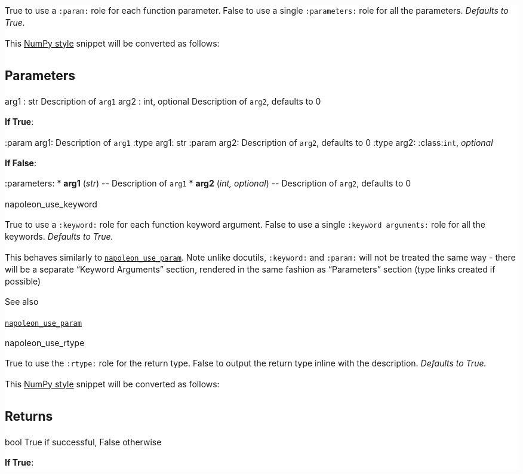 True to use a `:param:` role for each function parameter. False to use a single `:parameters:` role for all the parameters. _Defaults to True._

This [NumPy style](https://numpydoc.readthedocs.io/en/latest/format.html#docstring-standard) snippet will be converted as follows:

Parameters
----------
arg1 : str
    Description of `arg1`
arg2 : int, optional
    Description of `arg2`, defaults to 0

**If True**:

:param arg1: Description of `arg1`
:type arg1: str
:param arg2: Description of `arg2`, defaults to 0
:type arg2: :class:`int`, *optional*

**If False**:

:parameters: * **arg1** (*str*) --
               Description of `arg1`
             * **arg2** (*int, optional*) --
               Description of `arg2`, defaults to 0

napoleon_use_keyword[](https://www.sphinx-doc.org/en/master/usage/extensions/napoleon.html#confval-napoleon_use_keyword "Link to this definition")

True to use a `:keyword:` role for each function keyword argument. False to use a single `:keyword arguments:` role for all the keywords. _Defaults to True._

This behaves similarly to [`napoleon_use_param`](https://www.sphinx-doc.org/en/master/usage/extensions/napoleon.html#confval-napoleon_use_param). Note unlike docutils, `:keyword:` and `:param:` will not be treated the same way - there will be a separate “Keyword Arguments” section, rendered in the same fashion as “Parameters” section (type links created if possible)

See also

[`napoleon_use_param`](https://www.sphinx-doc.org/en/master/usage/extensions/napoleon.html#confval-napoleon_use_param)

napoleon_use_rtype[](https://www.sphinx-doc.org/en/master/usage/extensions/napoleon.html#confval-napoleon_use_rtype "Link to this definition")

True to use the `:rtype:` role for the return type. False to output the return type inline with the description. _Defaults to True._

This [NumPy style](https://numpydoc.readthedocs.io/en/latest/format.html#docstring-standard) snippet will be converted as follows:

Returns
-------
bool
    True if successful, False otherwise

**If True**:
